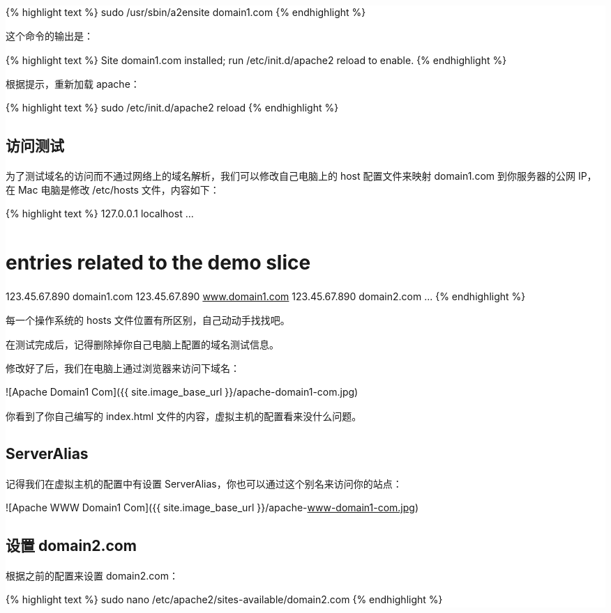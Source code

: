 {% highlight text %}
sudo /usr/sbin/a2ensite domain1.com
{% endhighlight %}

这个命令的输出是：

{% highlight text %}
Site domain1.com installed; run /etc/init.d/apache2 reload to enable.
{% endhighlight %}

根据提示，重新加载 apache：

{% highlight text %}
sudo /etc/init.d/apache2 reload
{% endhighlight %}

## 访问测试

为了测试域名的访问而不通过网络上的域名解析，我们可以修改自己电脑上的 host 配置文件来映射 domain1.com 到你服务器的公网 IP，在 Mac 电脑是修改 /etc/hosts 文件，内容如下：

{% highlight text %}
127.0.0.1    localhost
...

# entries related to the demo slice
123.45.67.890  domain1.com
123.45.67.890  www.domain1.com
123.45.67.890  domain2.com
...
{% endhighlight %}

每一个操作系统的 hosts 文件位置有所区别，自己动动手找找吧。

在测试完成后，记得删除掉你自己电脑上配置的域名测试信息。

修改好了后，我们在电脑上通过浏览器来访问下域名：

![Apache Domain1 Com]({{ site.image_base_url }}/apache-domain1-com.jpg)

你看到了你自己编写的 index.html 文件的内容，虚拟主机的配置看来没什么问题。

## ServerAlias

记得我们在虚拟主机的配置中有设置 ServerAlias，你也可以通过这个别名来访问你的站点：

![Apache WWW Domain1 Com]({{ site.image_base_url }}/apache-www-domain1-com.jpg)

## 设置 domain2.com

根据之前的配置来设置 domain2.com：

{% highlight text %}
sudo nano /etc/apache2/sites-available/domain2.com
{% endhighlight %}
